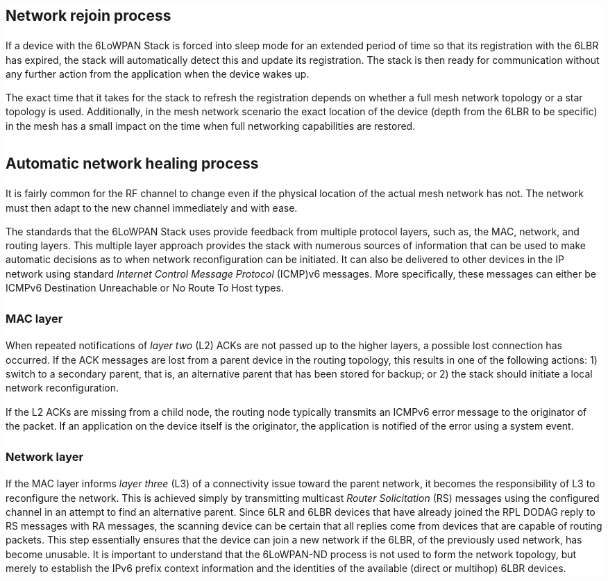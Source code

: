 ## Network rejoin process

If a device with the 6LoWPAN Stack is forced into sleep mode for an extended period of time so that its registration with the 6LBR has expired, the stack will automatically detect this and update its registration. The stack
is then ready for communication without any further action from the application when the device wakes up.

The exact time that it takes for the stack to refresh the registration depends on whether a full mesh network topology or a star topology is used. Additionally, in the mesh network scenario the exact location of the device
(depth from the 6LBR to be specific) in the mesh has a small impact on the time when full networking capabilities are restored.

## Automatic network healing process

It is fairly common for the RF channel to change even if the physical location of the actual mesh network has not. The network must then adapt to the new channel immediately and with ease.

The standards that the 6LoWPAN Stack uses provide feedback from multiple protocol layers, such as, the MAC, network, and routing layers. This multiple layer approach provides the stack with numerous sources of information that
can be used to make automatic decisions as to when network reconfiguration can be initiated. It can also be delivered to other devices in the IP network using standard _Internet Control Message Protocol_ (ICMP)v6 messages.
More specifically, these messages can either be ICMPv6 Destination Unreachable or No Route To Host types.

### MAC layer

When repeated notifications of _layer two_ (L2) ACKs are not passed up to the higher layers, a possible lost connection has occurred. If the ACK messages are lost from a parent device in the routing topology, this results
in one of the following actions: 1) switch to a secondary parent, that is, an alternative parent that has been stored for backup; or 2) the stack should initiate a local network reconfiguration.

If the L2 ACKs are missing from a child node, the routing node typically transmits an ICMPv6 error message to the originator of the packet. If an application on the device itself is the originator, the application is notified
of the error using a system event.

### Network layer

If the MAC layer informs _layer three_ (L3) of a connectivity issue toward the parent network, it becomes the responsibility of L3 to reconfigure the network. This is achieved simply by transmitting multicast
_Router Solicitation_ (RS) messages using the configured channel in an attempt to find an alternative parent. Since 6LR and 6LBR devices that have already joined the RPL DODAG reply to RS messages with RA messages,
the scanning device can be certain that all replies come from devices that are capable of routing packets. This step essentially ensures that the device can join a new network if the 6LBR, of the previously used network,
has become unusable. It is important to understand that the 6LoWPAN-ND process is not used to form the network topology, but merely to establish the IPv6 prefix context information and the identities of the available
(direct or multihop) 6LBR devices.

